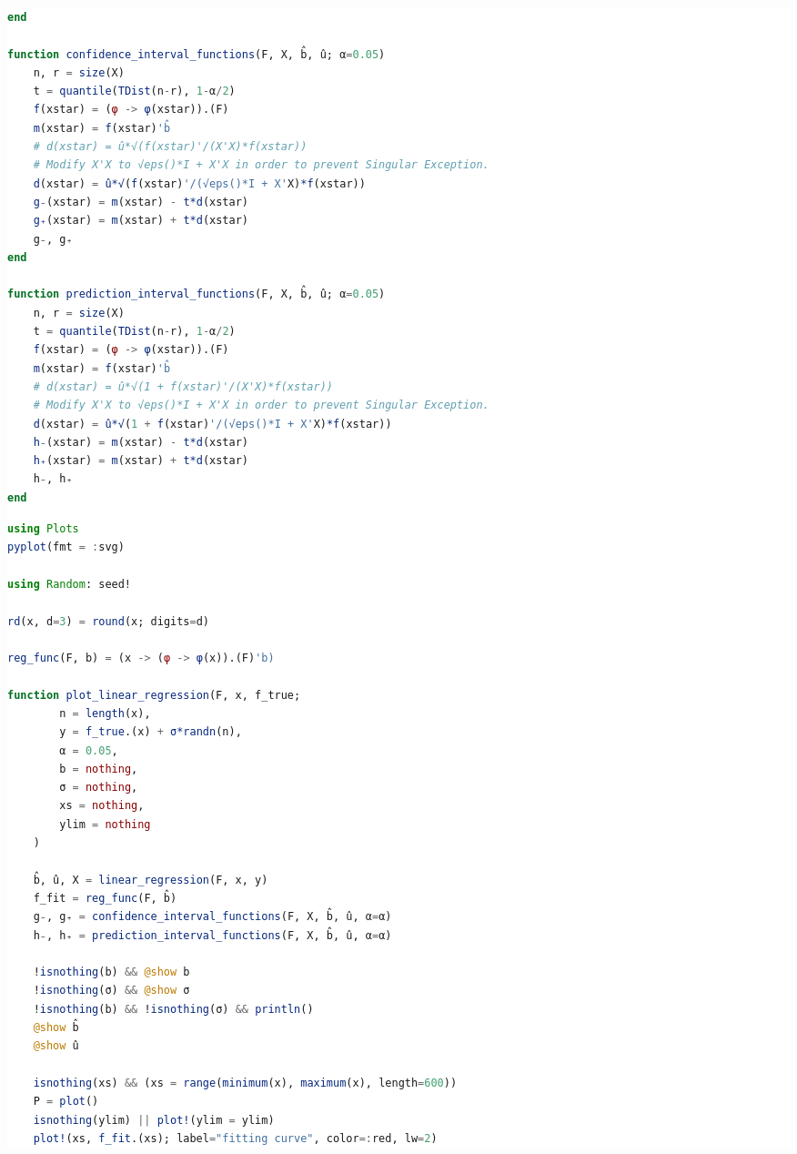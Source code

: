 ```julia
end

function confidence_interval_functions(F, X, b̂, û; α=0.05)
    n, r = size(X)
    t = quantile(TDist(n-r), 1-α/2)
    f(xstar) = (φ -> φ(xstar)).(F)
    m(xstar) = f(xstar)'b̂
    # d(xstar) = û*√(f(xstar)'/(X'X)*f(xstar))
    # Modify X'X to √eps()*I + X'X in order to prevent Singular Exception.
    d(xstar) = û*√(f(xstar)'/(√eps()*I + X'X)*f(xstar))
    g₋(xstar) = m(xstar) - t*d(xstar)
    g₊(xstar) = m(xstar) + t*d(xstar)
    g₋, g₊
end

function prediction_interval_functions(F, X, b̂, û; α=0.05)
    n, r = size(X)
    t = quantile(TDist(n-r), 1-α/2)
    f(xstar) = (φ -> φ(xstar)).(F)
    m(xstar) = f(xstar)'b̂
    # d(xstar) = û*√(1 + f(xstar)'/(X'X)*f(xstar))
    # Modify X'X to √eps()*I + X'X in order to prevent Singular Exception.
    d(xstar) = û*√(1 + f(xstar)'/(√eps()*I + X'X)*f(xstar))
    h₋(xstar) = m(xstar) - t*d(xstar)
    h₊(xstar) = m(xstar) + t*d(xstar)
    h₋, h₊
end
```

```julia
using Plots
pyplot(fmt = :svg)

using Random: seed!

rd(x, d=3) = round(x; digits=d)

reg_func(F, b) = (x -> (φ -> φ(x)).(F)'b)

function plot_linear_regression(F, x, f_true;
        n = length(x),
        y = f_true.(x) + σ*randn(n),
        α = 0.05, 
        b = nothing, 
        σ = nothing, 
        xs = nothing,
        ylim = nothing
    )
    
    b̂, û, X = linear_regression(F, x, y)
    f_fit = reg_func(F, b̂)
    g₋, g₊ = confidence_interval_functions(F, X, b̂, û, α=α)
    h₋, h₊ = prediction_interval_functions(F, X, b̂, û, α=α)
    
    !isnothing(b) && @show b
    !isnothing(σ) && @show σ
    !isnothing(b) && !isnothing(σ) && println()
    @show b̂
    @show û
    
    isnothing(xs) && (xs = range(minimum(x), maximum(x), length=600))
    P = plot()
    isnothing(ylim) || plot!(ylim = ylim)
    plot!(xs, f_fit.(xs); label="fitting curve", color=:red, lw=2)
```